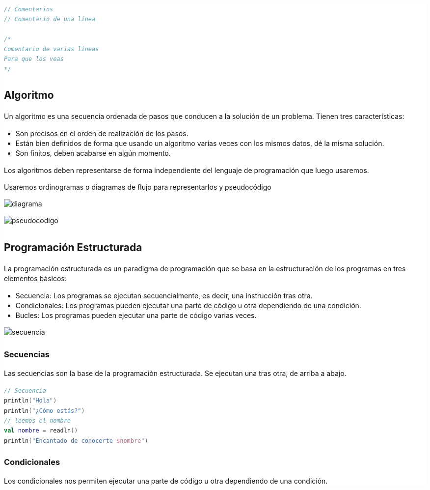```kotlin
// Comentarios
// Comentario de una línea

/*
Comentario de varias líneas
Para que los veas
*/
```

## Algoritmo
Un algoritmo es una secuencia ordenada de pasos que conducen a la solución de un problema. Tienen tres características:
- Son precisos en el orden de realización de los pasos.
- Están bien definidos de forma que usando un algoritmo varias veces con los mismos datos, dé la misma solución.
- Son finitos, deben acabarse en algún momento.

Los algoritmos deben representarse de forma independiente del lenguaje de programación que luego usaremos.

Usaremos ordinogramas o diagramas de flujo para representarlos y pseudocódigo

![diagrama](https://www.economia360.org/wp-content/uploads/2020/11/simbolog%C3%ADa-600x420.jpg)

![pseudocodigo](https://i.pinimg.com/474x/ce/c0/9c/cec09c70e1076353e80e41fa74df0dc8.jpg)

## Programación Estructurada
La programación estructurada es un paradigma de programación que se basa en la estructuración de los programas en tres elementos básicos:
- Secuencia: Los programas se ejecutan secuencialmente, es decir, una instrucción tras otra.
- Condicionales: Los programas pueden ejecutar una parte de código u otra dependiendo de una condición.
- Bucles: Los programas pueden ejecutar una parte de código varias veces.

![secuencia](https://www.edix.com/es/wp-content/uploads/sites/2/2021/07/estructuras-programacion-estructurada-1024x352.jpg)

### Secuencias
Las secuencias son la base de la programación estructurada. Se ejecutan una tras otra, de arriba a abajo. 

```kotlin
// Secuencia
println("Hola")
println("¿Cómo estás?")
// leemos el nombre
val nombre = readln()
println("Encantado de conocerte $nombre")
```
### Condicionales
Los condicionales nos permiten ejecutar una parte de código u otra dependiendo de una condición. 
